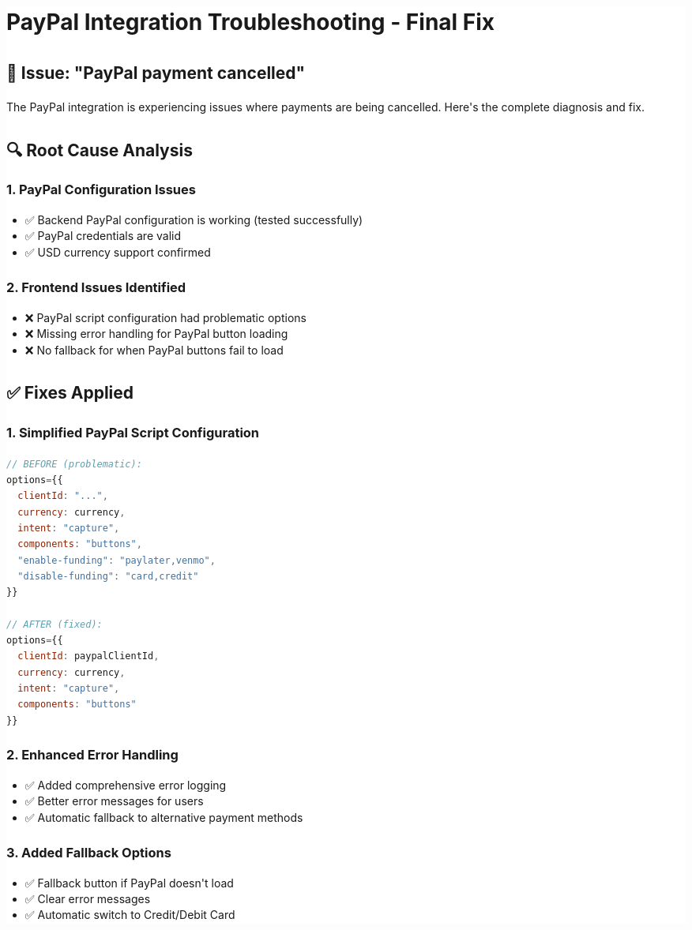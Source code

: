# PayPal Integration Troubleshooting - Final Fix

## 🚨 **Issue: "PayPal payment cancelled"**

The PayPal integration is experiencing issues where payments are being cancelled. Here's the complete diagnosis and fix.

## 🔍 **Root Cause Analysis**

### **1. PayPal Configuration Issues**
- ✅ Backend PayPal configuration is working (tested successfully)
- ✅ PayPal credentials are valid
- ✅ USD currency support confirmed

### **2. Frontend Issues Identified**
- ❌ PayPal script configuration had problematic options
- ❌ Missing error handling for PayPal button loading
- ❌ No fallback for when PayPal buttons fail to load

## ✅ **Fixes Applied**

### **1. Simplified PayPal Script Configuration**
```javascript
// BEFORE (problematic):
options={{ 
  clientId: "...",
  currency: currency,
  intent: "capture",
  components: "buttons",
  "enable-funding": "paylater,venmo",
  "disable-funding": "card,credit"
}}

// AFTER (fixed):
options={{ 
  clientId: paypalClientId,
  currency: currency,
  intent: "capture",
  components: "buttons"
}}
```

### **2. Enhanced Error Handling**
- ✅ Added comprehensive error logging
- ✅ Better error messages for users
- ✅ Automatic fallback to alternative payment methods

### **3. Added Fallback Options**
- ✅ Fallback button if PayPal doesn't load
- ✅ Clear error messages
- ✅ Automatic switch to Credit/Debit Card
